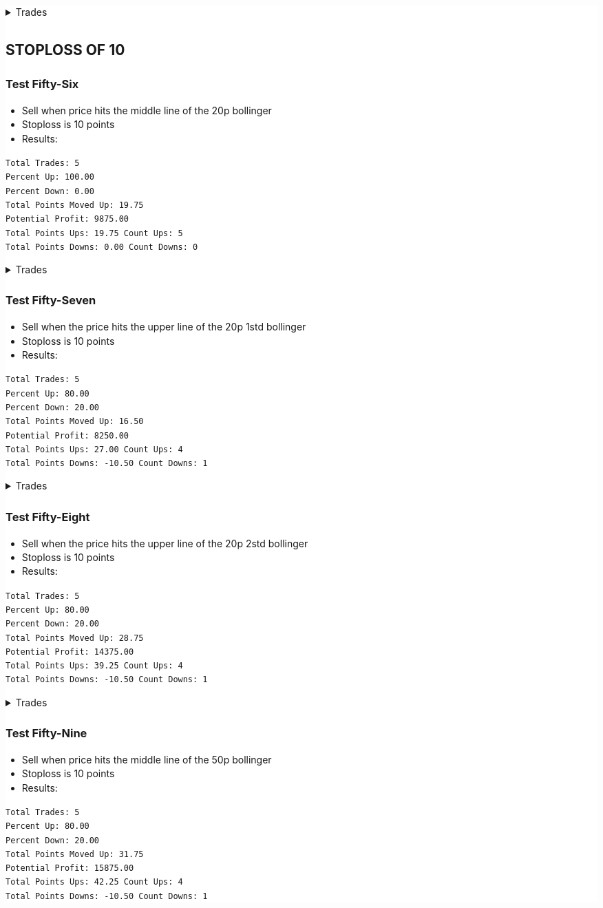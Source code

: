 <details><summary>Trades</summary></details>

## STOPLOSS OF 10

### Test Fifty-Six
* Sell when price hits the middle line of the 20p bollinger
* Stoploss is 10 points
* Results:
```
Total Trades: 5
Percent Up: 100.00
Percent Down: 0.00
Total Points Moved Up: 19.75
Potential Profit: 9875.00
Total Points Ups: 19.75 Count Ups: 5
Total Points Downs: 0.00 Count Downs: 0
```

<details><summary>Trades</summary></details>

### Test Fifty-Seven
* Sell when the price hits the upper line of the 20p 1std bollinger
* Stoploss is 10 points
* Results:
```
Total Trades: 5
Percent Up: 80.00
Percent Down: 20.00
Total Points Moved Up: 16.50
Potential Profit: 8250.00
Total Points Ups: 27.00 Count Ups: 4
Total Points Downs: -10.50 Count Downs: 1
```

<details><summary>Trades</summary></details>

### Test Fifty-Eight
* Sell when the price hits the upper line of the 20p 2std bollinger
* Stoploss is 10 points
* Results:
```
Total Trades: 5
Percent Up: 80.00
Percent Down: 20.00
Total Points Moved Up: 28.75
Potential Profit: 14375.00
Total Points Ups: 39.25 Count Ups: 4
Total Points Downs: -10.50 Count Downs: 1
```

<details><summary>Trades</summary></details>

### Test Fifty-Nine
* Sell when price hits the middle line of the 50p bollinger
* Stoploss is 10 points
* Results:
```
Total Trades: 5
Percent Up: 80.00
Percent Down: 20.00
Total Points Moved Up: 31.75
Potential Profit: 15875.00
Total Points Ups: 42.25 Count Ups: 4
Total Points Downs: -10.50 Count Downs: 1
```